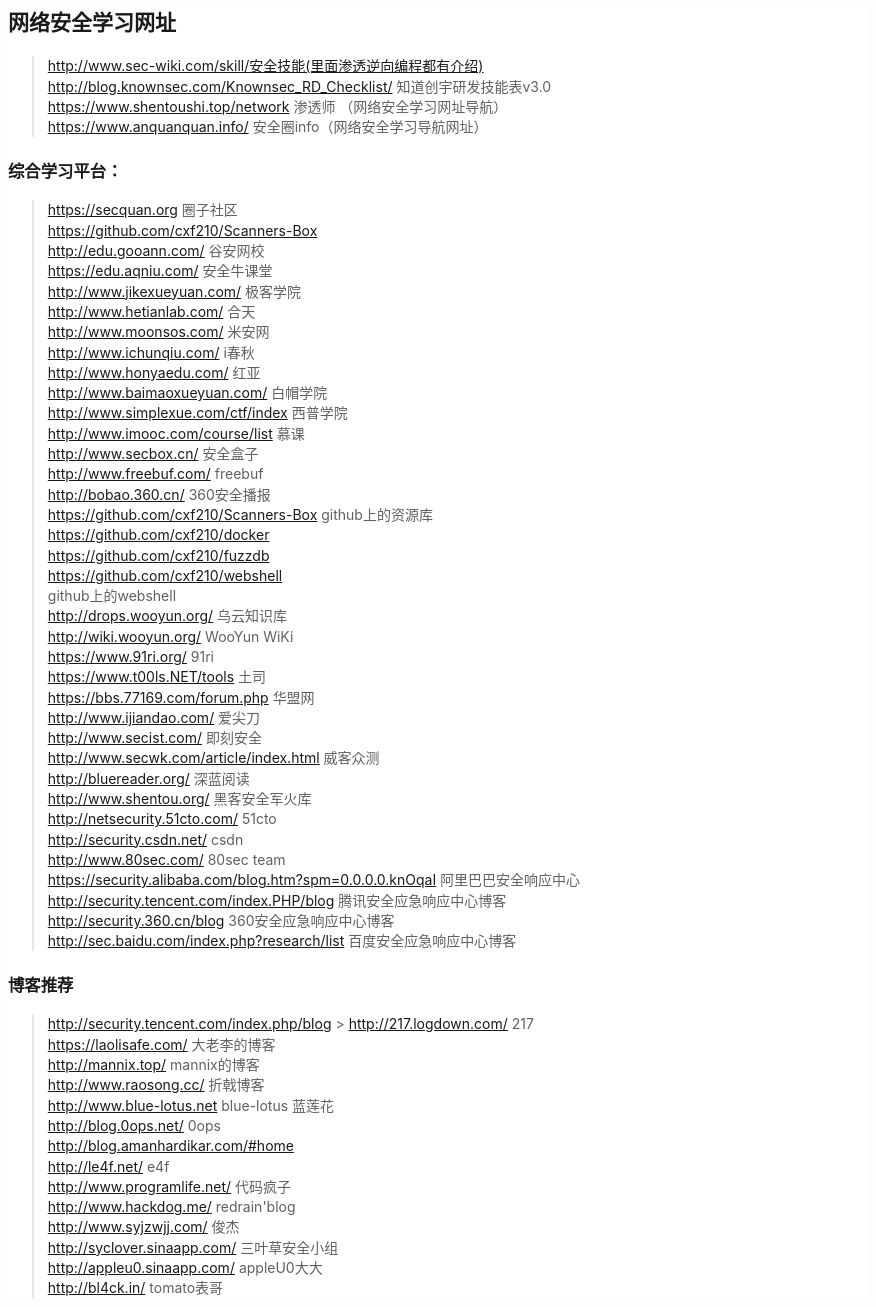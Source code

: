 
## 网络安全学习网址 

> http://www.sec-wiki.com/skill/安全技能(里面渗透逆向编程都有介绍)  
> http://blog.knownsec.com/Knownsec_RD_Checklist/ 知道创宇研发技能表v3.0  
> https://www.shentoushi.top/network  渗透师 （网络安全学习网址导航）  
> https://www.anquanquan.info/   安全圈info（网络安全学习导航网址）  

### 综合学习平台：  
> https://secquan.org  圈子社区  
> https://github.com/cxf210/Scanners-Box  
> http://edu.gooann.com/  谷安网校  
> https://edu.aqniu.com/  安全牛课堂  
> http://www.jikexueyuan.com/  极客学院  
> http://www.hetianlab.com/  合天  
> http://www.moonsos.com/  米安网  
> http://www.ichunqiu.com/  i春秋  
> http://www.honyaedu.com/ 红亚  
> http://www.baimaoxueyuan.com/  白帽学院  
> http://www.simplexue.com/ctf/index   西普学院  
> http://www.imooc.com/course/list  慕课  
> http://www.secbox.cn/  安全盒子  
> http://www.freebuf.com/ freebuf  
> http://bobao.360.cn/ 360安全播报  
> https://github.com/cxf210/Scanners-Box github上的资源库  
> https://github.com/cxf210/docker  
> https://github.com/cxf210/fuzzdb  
> https://github.com/cxf210/webshell  
github上的webshell  
> http://drops.wooyun.org/ 乌云知识库  
> http://wiki.wooyun.org/ WooYun WiKi  
> https://www.91ri.org/ 91ri  
> https://www.t00ls.NET/tools 土司  
> https://bbs.77169.com/forum.php  华盟网  
> http://www.ijiandao.com/ 爱尖刀  
> http://www.secist.com/  即刻安全  
> http://www.secwk.com/article/index.html 威客众测  
> http://bluereader.org/ 深蓝阅读  
> http://www.shentou.org/ 黑客安全军火库  
> http://netsecurity.51cto.com/ 51cto  
> http://security.csdn.net/ csdn  
> http://www.80sec.com/ 80sec team  
> https://security.alibaba.com/blog.htm?spm=0.0.0.0.knOqaI 阿里巴巴安全响应中心  
> http://security.tencent.com/index.PHP/blog  腾讯安全应急响应中心博客  
> http://security.360.cn/blog 360安全应急响应中心博客  
> http://sec.baidu.com/index.php?research/list 百度安全应急响应中心博客  

### 博客推荐  

> http://security.tencent.com/index.php/blog > http://217.logdown.com/ 217  
> https://laolisafe.com/ 大老李的博客  
> http://mannix.top/  mannix的博客  
> http://www.raosong.cc/  折戟博客  
> http://www.blue-lotus.net blue-lotus 蓝莲花  
> http://blog.0ops.net/ 0ops  
> http://blog.amanhardikar.com/#home  
> http://le4f.net/ e4f  
> http://www.programlife.net/ 代码疯子  
> http://www.hackdog.me/ redrain'blog  
> http://www.syjzwjj.com/ 俊杰  
> http://syclover.sinaapp.com/ 三叶草安全小组  
> http://appleu0.sinaapp.com/ appleU0大大  
> http://bl4ck.in/ tomato表哥  